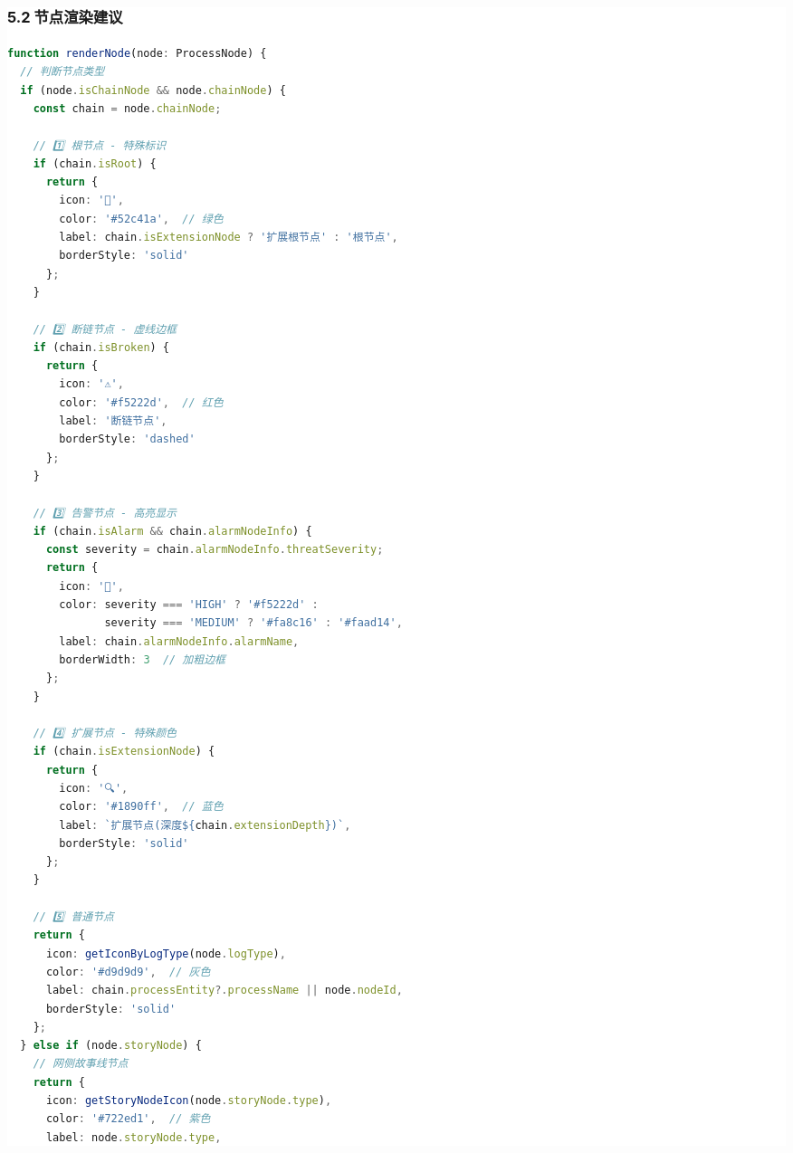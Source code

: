 ### 5.2 节点渲染建议

```typescript
function renderNode(node: ProcessNode) {
  // 判断节点类型
  if (node.isChainNode && node.chainNode) {
    const chain = node.chainNode;
    
    // 1️⃣ 根节点 - 特殊标识
    if (chain.isRoot) {
      return {
        icon: '🌟',
        color: '#52c41a',  // 绿色
        label: chain.isExtensionNode ? '扩展根节点' : '根节点',
        borderStyle: 'solid'
      };
    }
    
    // 2️⃣ 断链节点 - 虚线边框
    if (chain.isBroken) {
      return {
        icon: '⚠️',
        color: '#f5222d',  // 红色
        label: '断链节点',
        borderStyle: 'dashed'
      };
    }
    
    // 3️⃣ 告警节点 - 高亮显示
    if (chain.isAlarm && chain.alarmNodeInfo) {
      const severity = chain.alarmNodeInfo.threatSeverity;
      return {
        icon: '🚨',
        color: severity === 'HIGH' ? '#f5222d' : 
               severity === 'MEDIUM' ? '#fa8c16' : '#faad14',
        label: chain.alarmNodeInfo.alarmName,
        borderWidth: 3  // 加粗边框
      };
    }
    
    // 4️⃣ 扩展节点 - 特殊颜色
    if (chain.isExtensionNode) {
      return {
        icon: '🔍',
        color: '#1890ff',  // 蓝色
        label: `扩展节点(深度${chain.extensionDepth})`,
        borderStyle: 'solid'
      };
    }
    
    // 5️⃣ 普通节点
    return {
      icon: getIconByLogType(node.logType),
      color: '#d9d9d9',  // 灰色
      label: chain.processEntity?.processName || node.nodeId,
      borderStyle: 'solid'
    };
  } else if (node.storyNode) {
    // 网侧故事线节点
    return {
      icon: getStoryNodeIcon(node.storyNode.type),
      color: '#722ed1',  // 紫色
      label: node.storyNode.type,
```